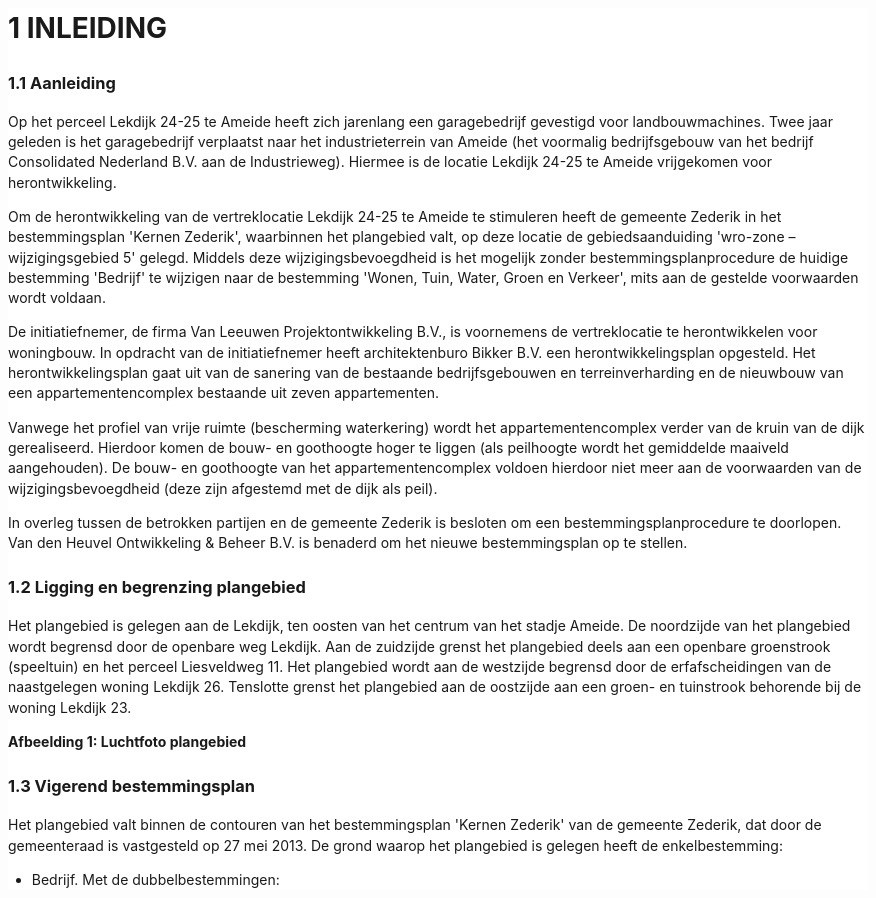 # <span id="page-4-0"></span>**1 INLEIDING**

### <span id="page-4-1"></span>**1.1 Aanleiding**

Op het perceel Lekdijk 24-25 te Ameide heeft zich jarenlang een garagebedrijf gevestigd voor landbouwmachines. Twee jaar geleden is het garagebedrijf verplaatst naar het industrieterrein van Ameide (het voormalig bedrijfsgebouw van het bedrijf Consolidated Nederland B.V. aan de Industrieweg). Hiermee is de locatie Lekdijk 24-25 te Ameide vrijgekomen voor herontwikkeling.

Om de herontwikkeling van de vertreklocatie Lekdijk 24-25 te Ameide te stimuleren heeft de gemeente Zederik in het bestemmingsplan 'Kernen Zederik', waarbinnen het plangebied valt, op deze locatie de gebiedsaanduiding 'wro-zone – wijzigingsgebied 5' gelegd. Middels deze wijzigingsbevoegdheid is het mogelijk zonder bestemmingsplanprocedure de huidige bestemming 'Bedrijf' te wijzigen naar de bestemming 'Wonen, Tuin, Water, Groen en Verkeer', mits aan de gestelde voorwaarden wordt voldaan.

De initiatiefnemer, de firma Van Leeuwen Projektontwikkeling B.V., is voornemens de vertreklocatie te herontwikkelen voor woningbouw. In opdracht van de initiatiefnemer heeft architektenburo Bikker B.V. een herontwikkelingsplan opgesteld. Het herontwikkelingsplan gaat uit van de sanering van de bestaande bedrijfsgebouwen en terreinverharding en de nieuwbouw van een appartementencomplex bestaande uit zeven appartementen.

Vanwege het profiel van vrije ruimte (bescherming waterkering) wordt het appartementencomplex verder van de kruin van de dijk gerealiseerd. Hierdoor komen de bouw- en goothoogte hoger te liggen (als peilhoogte wordt het gemiddelde maaiveld aangehouden). De bouw- en goothoogte van het appartementencomplex voldoen hierdoor niet meer aan de voorwaarden van de wijzigingsbevoegdheid (deze zijn afgestemd met de dijk als peil).

In overleg tussen de betrokken partijen en de gemeente Zederik is besloten om een bestemmingsplanprocedure te doorlopen. Van den Heuvel Ontwikkeling & Beheer B.V. is benaderd om het nieuwe bestemmingsplan op te stellen.

### <span id="page-4-2"></span>**1.2 Ligging en begrenzing plangebied**

Het plangebied is gelegen aan de Lekdijk, ten oosten van het centrum van het stadje Ameide. De noordzijde van het plangebied wordt begrensd door de openbare weg Lekdijk. Aan de zuidzijde grenst het plangebied deels aan een openbare groenstrook (speeltuin) en het perceel Liesveldweg 11. Het plangebied wordt aan de westzijde begrensd door de erfafscheidingen van de naastgelegen woning Lekdijk 26. Tenslotte grenst het plangebied aan de oostzijde aan een groen- en tuinstrook behorende bij de woning Lekdijk 23.

**Afbeelding 1: Luchtfoto plangebied**

### <span id="page-5-0"></span>**1.3 Vigerend bestemmingsplan**

Het plangebied valt binnen de contouren van het bestemmingsplan 'Kernen Zederik' van de gemeente Zederik, dat door de gemeenteraad is vastgesteld op 27 mei 2013. De grond waarop het plangebied is gelegen heeft de enkelbestemming:

- Bedrijf.
Met de dubbelbestemmingen:
